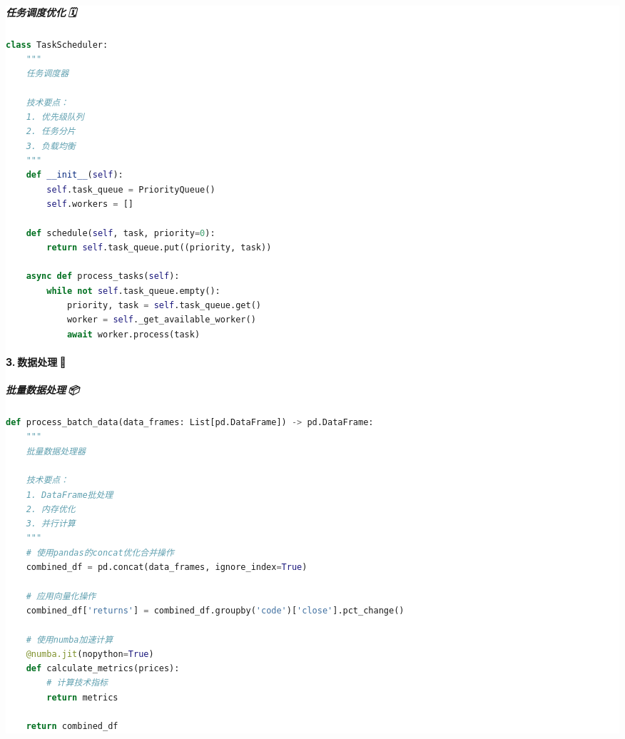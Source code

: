 ##### 任务调度优化 🗓️

```python
class TaskScheduler:
    """
    任务调度器

    技术要点：
    1. 优先级队列
    2. 任务分片
    3. 负载均衡
    """
    def __init__(self):
        self.task_queue = PriorityQueue()
        self.workers = []

    def schedule(self, task, priority=0):
        return self.task_queue.put((priority, task))

    async def process_tasks(self):
        while not self.task_queue.empty():
            priority, task = self.task_queue.get()
            worker = self._get_available_worker()
            await worker.process(task)
```

#### 3. 数据处理 🧹

##### 批量数据处理 📦

```python
def process_batch_data(data_frames: List[pd.DataFrame]) -> pd.DataFrame:
    """
    批量数据处理器

    技术要点：
    1. DataFrame批处理
    2. 内存优化
    3. 并行计算
    """
    # 使用pandas的concat优化合并操作
    combined_df = pd.concat(data_frames, ignore_index=True)

    # 应用向量化操作
    combined_df['returns'] = combined_df.groupby('code')['close'].pct_change()

    # 使用numba加速计算
    @numba.jit(nopython=True)
    def calculate_metrics(prices):
        # 计算技术指标
        return metrics

    return combined_df
```
